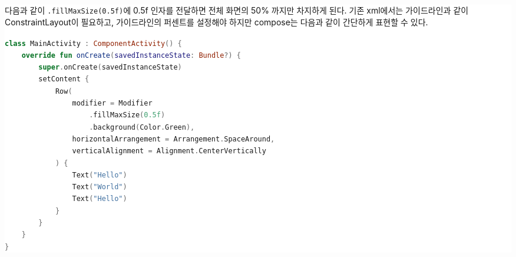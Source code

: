 다음과 같이 `.fillMaxSize(0.5f)`에 0.5f 인자를 전달하면 전체 화면의 50% 까지만 차지하게 된다. 기존 xml에서는 가이드라인과 같이 ConstraintLayout이 필요하고, 가이드라인의 퍼센트를 설정해야 하지만 compose는 다음과 같이 간단하게 표현할 수 있다.

```kotlin
class MainActivity : ComponentActivity() {
    override fun onCreate(savedInstanceState: Bundle?) {
        super.onCreate(savedInstanceState)
        setContent {
            Row(
                modifier = Modifier
                    .fillMaxSize(0.5f)
                    .background(Color.Green),
                horizontalArrangement = Arrangement.SpaceAround,
                verticalAlignment = Alignment.CenterVertically
            ) {
                Text("Hello")
                Text("World")
                Text("Hello")
            }
        }
    }
}
```

<div align="center">